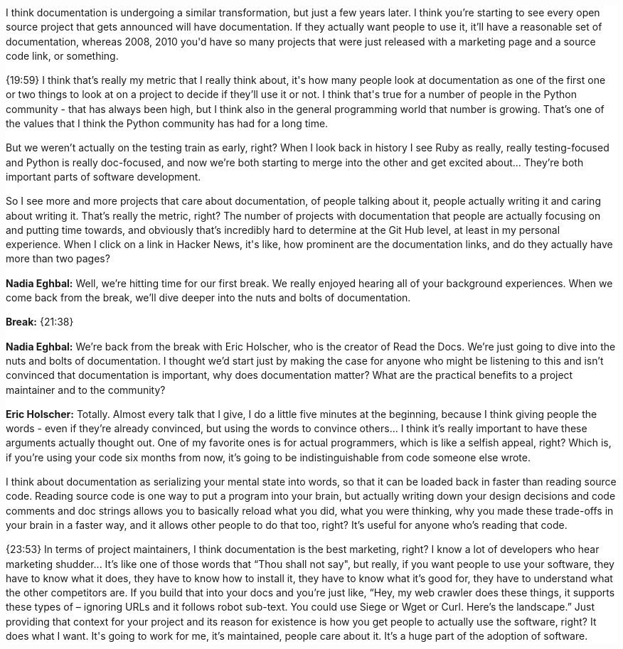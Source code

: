 I think documentation is undergoing a similar transformation, but just a few years later. I think you’re starting to see every open source project that gets announced will have documentation. If they actually want people to use it, it’ll have a reasonable set of documentation, whereas 2008, 2010 you'd have so many projects that were just released with a marketing page and a source code link, or something.

\{19:59\} I think that’s really my metric that I really think about, it's how many people look at documentation as one of the first one or two things to look at on a project to decide if they’ll use it or not. I think that's true for a number of people in the Python community - that has always been high, but I think also in the general programming world that number is growing. That’s one of the values that I think the Python community has had for a long time.

But we weren’t actually on the testing train as early, right? When I look back in history I see Ruby as really, really testing-focused and Python is really doc-focused, and now we’re both starting to merge into the other and get excited about... They’re both important parts of software development.

So I see more and more projects that care about documentation, of people talking about it, people actually writing it and caring about writing it. That’s really the metric, right? The number of projects with documentation that people are actually focusing on and putting time towards, and obviously that’s incredibly hard to determine at the Git Hub level, at least in my personal experience. When I click on a link in Hacker News, it's like, how prominent are the documentation links, and do they actually have more than two pages?

**Nadia Eghbal:** Well, we’re hitting time for our first break. We really enjoyed hearing all of your background experiences. When we come back from the break, we’ll dive deeper into the nuts and bolts of documentation.

**Break:** \{21:38\}

**Nadia Eghbal:** We’re back from the break with Eric Holscher, who is the creator of Read the Docs. We’re just going to dive into the nuts and bolts of documentation. I thought we’d start just by making the case for anyone who might be listening to this and isn’t convinced that documentation is important, why does documentation matter? What are the practical benefits to a project maintainer and to the community?

**Eric Holscher:** Totally. Almost every talk that I give, I do a little five minutes at the beginning, because I think giving people the words - even if they’re already convinced, but using the words to convince others... I think it’s really important to have these arguments actually thought out. One of my favorite ones is for actual programmers, which is like a selfish appeal, right? Which is, if you’re using your code six months from now, it’s going to be indistinguishable from code someone else wrote.

I think about documentation as serializing your mental state into words, so that it can be loaded back in faster than reading source code. Reading source code is one way to put a program into your brain, but actually writing down your design decisions and code comments and doc strings allows you to basically reload what you did, what you were thinking, why you made these trade-offs in your brain in a faster way, and it allows other people to do that too, right? It’s useful for anyone who’s reading that code.

\{23:53\} In terms of project maintainers, I think documentation is the best marketing, right? I know a lot of developers who hear marketing shudder... It’s like one of those words that “Thou shall not say", but really, if you want people to use your software, they have to know what it does, they have to know how to install it, they have to know what it’s good for, they have to understand what the other competitors are. If you build that into your docs and you’re just like, “Hey, my web crawler does these things, it supports these types of – ignoring URLs and it follows robot sub-text. You could use Siege or Wget or Curl. Here’s the landscape.” Just providing that context for your project and its reason for existence is how you get people to actually use the software, right? It does what I want. It's going to work for me, it’s maintained, people care about it. It’s a huge part of the adoption of software.
